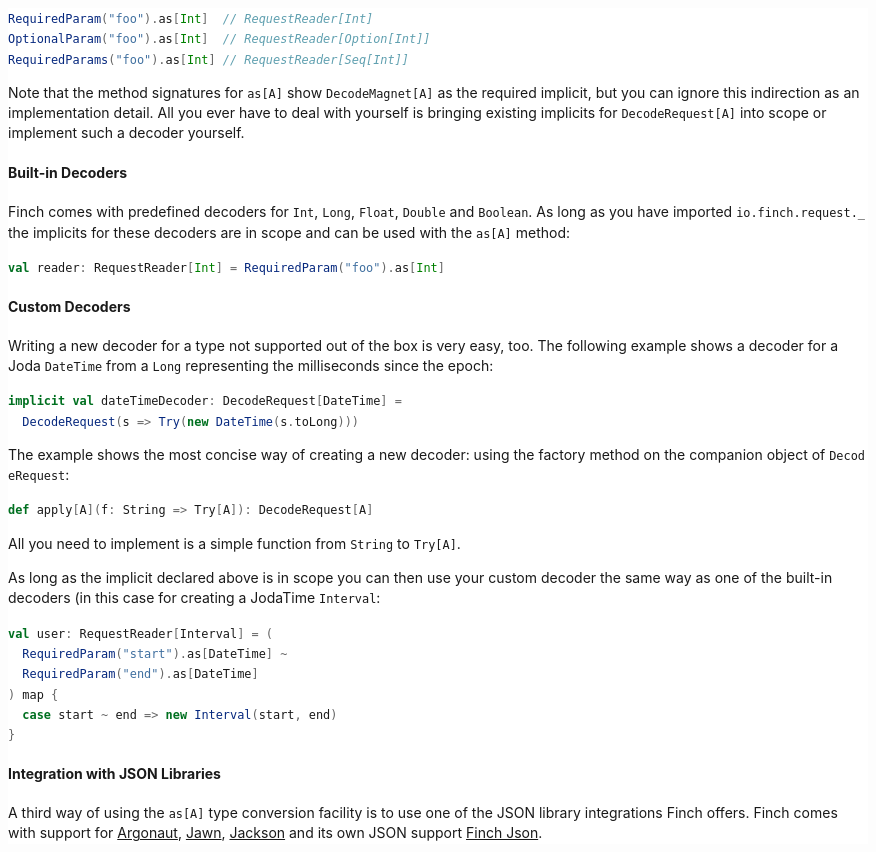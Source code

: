 ```scala
RequiredParam("foo").as[Int]  // RequestReader[Int]
OptionalParam("foo").as[Int]  // RequestReader[Option[Int]]
RequiredParams("foo").as[Int] // RequestReader[Seq[Int]]
```

Note that the method signatures for `as[A]` show `DecodeMagnet[A]` as the required implicit,
but you can ignore this indirection as an implementation detail. All you ever have
to deal with yourself is bringing existing implicits for `DecodeRequest[A]` into scope
or implement such a decoder yourself.


#### Built-in Decoders

Finch comes with predefined decoders for `Int`, `Long`, `Float`, `Double` and `Boolean`.
As long as you have imported `io.finch.request._` the implicits for these decoders
are in scope and can be used with the `as[A]` method:

```scala
val reader: RequestReader[Int] = RequiredParam("foo").as[Int]
```


#### Custom Decoders

Writing a new decoder for a type not supported out of the box is very easy, too.
The following example shows a decoder for a Joda `DateTime` from a `Long` representing
the milliseconds since the epoch:

```scala
implicit val dateTimeDecoder: DecodeRequest[DateTime] = 
  DecodeRequest(s => Try(new DateTime(s.toLong)))
```

The example shows the most concise way of creating a new decoder: using the factory method
on the companion object of `DecodeRequest`:

```scala
def apply[A](f: String => Try[A]): DecodeRequest[A]
```

All you need to implement is a simple function from `String` to `Try[A]`.

As long as the implicit declared above is in scope you can then use your custom
decoder the same way as one of the built-in decoders (in this case for creating
a JodaTime `Interval`:

```scala
val user: RequestReader[Interval] = (
  RequiredParam("start").as[DateTime] ~
  RequiredParam("end").as[DateTime]
) map {
  case start ~ end => new Interval(start, end)
}
```


#### Integration with JSON Libraries

A third way of using the `as[A]` type conversion facility is to use one of the JSON
library integrations Finch offers. Finch comes with support for [Argonaut](docs.md#argonaut),
[Jawn](docs.md#jawn), [Jackson](jackson.md#jawn) and its own JSON support [Finch Json](docs.md#finch-json).


[1]: https://github.com/finagle/finch/blob/master/demo/src/main/scala/io/finch/demo/Main.scala
[2]: http://www.haskell.org/haskellwiki/All_About_Monads#The_Reader_monad
[3]: https://github.com/finagle/finch/blob/master/finch-json/src/main/scala/io/finch/json/Json.scala
[4]: http://argonaut.io
[5]: https://github.com/non/jawn
[6]: http://jackson.codehaus.org/